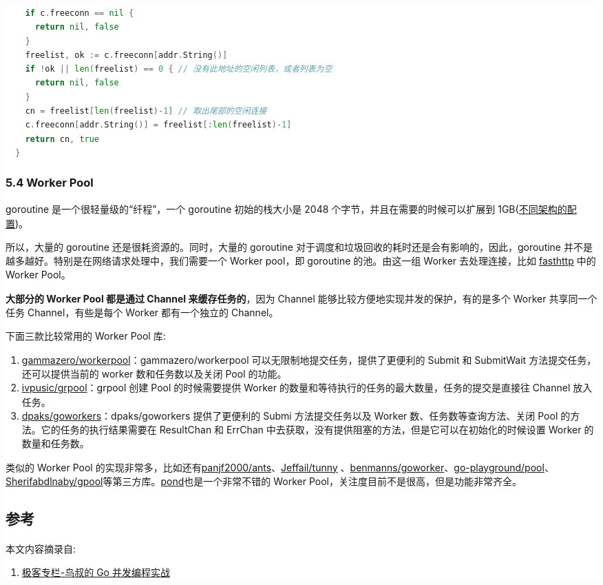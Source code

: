 ```go
    if c.freeconn == nil { 
      return nil, false
    }
    freelist, ok := c.freeconn[addr.String()]
    if !ok || len(freelist) == 0 { // 没有此地址的空闲列表，或者列表为空
      return nil, false
    }
    cn = freelist[len(freelist)-1] // 取出尾部的空闲连接
    c.freeconn[addr.String()] = freelist[:len(freelist)-1]
    return cn, true
  }

```

### 5.4 Worker Pool
goroutine 是一个很轻量级的“纤程”，一个 goroutine 初始的栈大小是 2048 个字节，并且在需要的时候可以扩展到 1GB([不同架构的配置](https://github.com/golang/go/blob/f296b7a6f045325a230f77e9bda1470b1270f817/src/runtime/proc.go#L120))。

所以，大量的 goroutine 还是很耗资源的。同时，大量的 goroutine 对于调度和垃圾回收的耗时还是会有影响的，因此，goroutine 并不是越多越好。特别是在网络请求处理中，我们需要一个 Worker pool，即 goroutine 的池。由这一组 Worker 去处理连接，比如 [fasthttp](https://github.com/valyala/fasthttp/blob/9f11af296864153ee45341d3f2fe0f5178fd6210/workerpool.go#L16) 中的Worker Pool。

**大部分的 Worker Pool 都是通过 Channel 来缓存任务的**，因为 Channel 能够比较方便地实现并发的保护，有的是多个 Worker 共享同一个任务 Channel，有些是每个 Worker 都有一个独立的 Channel。

下面三款比较常用的 Worker Pool 库:
1. [gammazero/workerpool](https://godoc.org/github.com/gammazero/workerpool)：gammazero/workerpool 可以无限制地提交任务，提供了更便利的 Submit 和 SubmitWait 方法提交任务，还可以提供当前的 worker 数和任务数以及关闭 Pool 的功能。
2. [ivpusic/grpool](https://godoc.org/github.com/ivpusic/grpool)：grpool 创建 Pool 的时候需要提供 Worker 的数量和等待执行的任务的最大数量，任务的提交是直接往 Channel 放入任务。
3. [dpaks/goworkers](https://godoc.org/github.com/dpaks/goworkers)：dpaks/goworkers 提供了更便利的 Submi 方法提交任务以及 Worker 数、任务数等查询方法、关闭 Pool 的方法。它的任务的执行结果需要在 ResultChan 和 ErrChan 中去获取，没有提供阻塞的方法，但是它可以在初始化的时候设置 Worker 的数量和任务数。

类似的 Worker Pool 的实现非常多，比如还有[panjf2000/ants](https://github.com/panjf2000/ants)、[Jeffail/tunny](https://github.com/Jeffail/tunny) 、[benmanns/goworker](https://github.com/benmanns/goworker)、[go-playground/pool](https://github.com/go-playground/pool)、[Sherifabdlnaby/gpool](https://github.com/Sherifabdlnaby/gpool)等第三方库。[pond](https://github.com/alitto/pond)也是一个非常不错的 Worker Pool，关注度目前不是很高，但是功能非常齐全。

## 参考
本文内容摘录自:
1. [极客专栏-鸟叔的 Go 并发编程实战](https://time.geekbang.org/column/intro/100061801?tab=catalog)